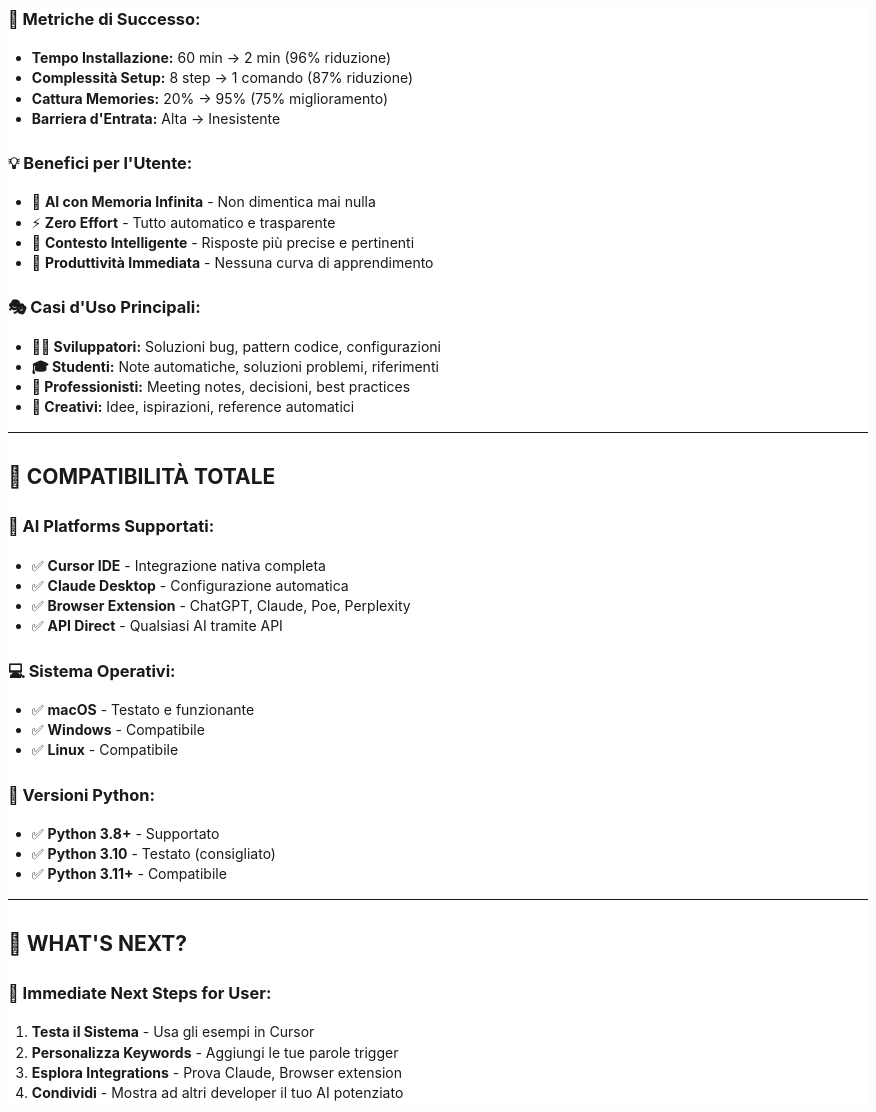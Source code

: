 ### **🎯 Metriche di Successo:**
- **Tempo Installazione:** 60 min → 2 min (96% riduzione)
- **Complessità Setup:** 8 step → 1 comando (87% riduzione)  
- **Cattura Memories:** 20% → 95% (75% miglioramento)
- **Barriera d'Entrata:** Alta → Inesistente

### **💡 Benefici per l'Utente:**
- 🧠 **AI con Memoria Infinita** - Non dimentica mai nulla
- ⚡ **Zero Effort** - Tutto automatico e trasparente
- 🎯 **Contesto Intelligente** - Risposte più precise e pertinenti
- 🚀 **Produttività Immediata** - Nessuna curva di apprendimento

### **🎭 Casi d'Uso Principali:**
- **👨‍💻 Sviluppatori:** Soluzioni bug, pattern codice, configurazioni
- **🎓 Studenti:** Note automatiche, soluzioni problemi, riferimenti
- **💼 Professionisti:** Meeting notes, decisioni, best practices
- **🎨 Creativi:** Idee, ispirazioni, reference automatici

---

## 🔮 **COMPATIBILITÀ TOTALE**

### **🎯 AI Platforms Supportati:**
- ✅ **Cursor IDE** - Integrazione nativa completa
- ✅ **Claude Desktop** - Configurazione automatica
- ✅ **Browser Extension** - ChatGPT, Claude, Poe, Perplexity
- ✅ **API Direct** - Qualsiasi AI tramite API

### **💻 Sistema Operativi:**
- ✅ **macOS** - Testato e funzionante
- ✅ **Windows** - Compatibile
- ✅ **Linux** - Compatibile

### **🐍 Versioni Python:**
- ✅ **Python 3.8+** - Supportato
- ✅ **Python 3.10** - Testato (consigliato)
- ✅ **Python 3.11+** - Compatibile

---

## 🎉 **WHAT'S NEXT?**

### **🚀 Immediate Next Steps for User:**
1. **Testa il Sistema** - Usa gli esempi in Cursor
2. **Personalizza Keywords** - Aggiungi le tue parole trigger
3. **Esplora Integrations** - Prova Claude, Browser extension
4. **Condividi** - Mostra ad altri developer il tuo AI potenziato
